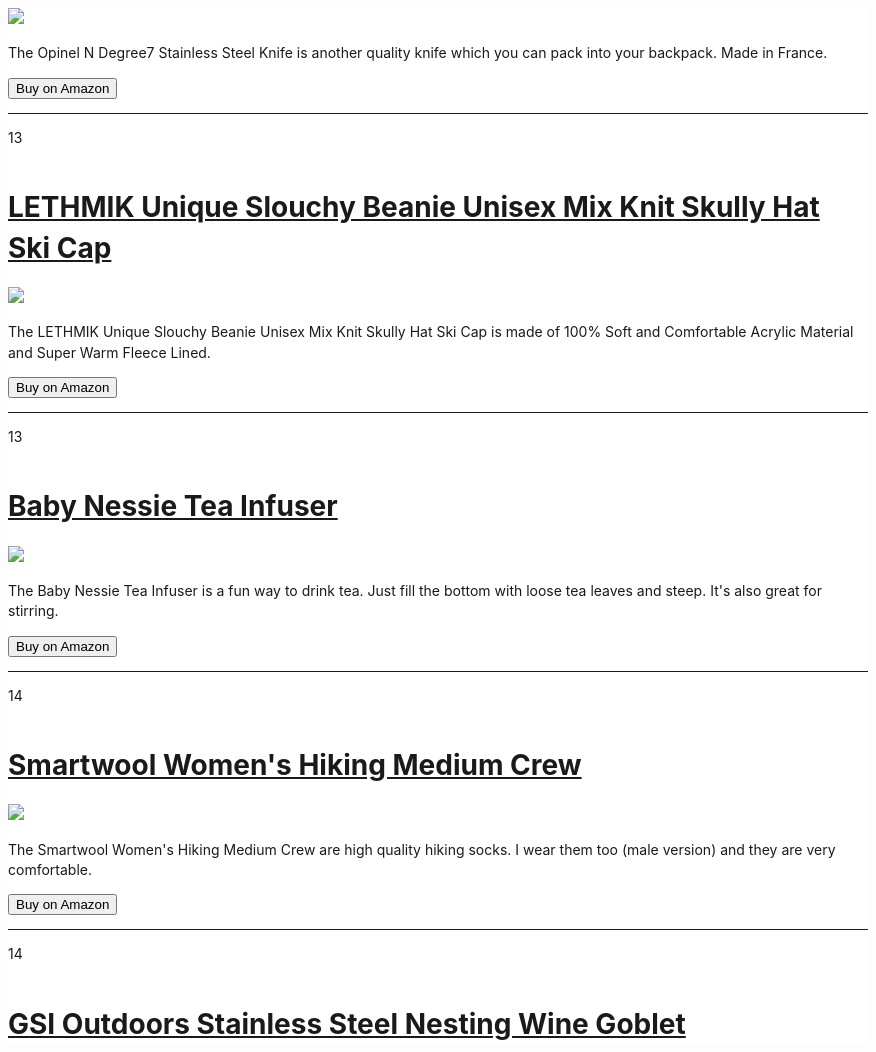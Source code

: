 <a target="_blank"  href="https://www.amazon.com/gp/product/B00269H6DM/ref=as_li_tl?ie=UTF8&camp=1789&creative=9325&creativeASIN=B00269H6DM&linkCode=as2&tag=hikeve-20&linkId=233150de7b0f6708b61a3026df96843a"><img border="0" src="//ws-na.amazon-adsystem.com/widgets/q?_encoding=UTF8&MarketPlace=US&ASIN=B00269H6DM&ServiceVersion=20070822&ID=AsinImage&WS=1&Format=_SL250_&tag=hikeve-20" ></a><img src="//ir-na.amazon-adsystem.com/e/ir?t=hikeve-20&l=am2&o=1&a=B00269H6DM" width="1" height="1" border="0" alt="" style="border:none !important; margin:0px !important;" />

The Opinel N Degree7 Stainless Steel Knife is another quality knife which you can pack into your backpack. Made in France.

<a href="http://amzn.to/2fbQ9TR" rel="nofollow"><button type="button" class="btn btn-danger">Buy on Amazon</button></a>  

---

13

<h1><a href="http://amzn.to/2f7oYun" rel="nofollow" target="_blank">LETHMIK Unique Slouchy Beanie Unisex Mix Knit Skully Hat Ski Cap</a></h1>

<a target="_blank"  href="https://www.amazon.com/gp/product/B01M147XY2/ref=as_li_tl?ie=UTF8&camp=1789&creative=9325&creativeASIN=B01M147XY2&linkCode=as2&tag=hikeve-20&linkId=5c242e10214a6415f4b40afd12859a87"><img border="0" src="//ws-na.amazon-adsystem.com/widgets/q?_encoding=UTF8&MarketPlace=US&ASIN=B01M147XY2&ServiceVersion=20070822&ID=AsinImage&WS=1&Format=_SL250_&tag=hikeve-20" ></a><img src="//ir-na.amazon-adsystem.com/e/ir?t=hikeve-20&l=am2&o=1&a=B01M147XY2" width="1" height="1" border="0" alt="" style="border:none !important; margin:0px !important;" />

The LETHMIK Unique Slouchy Beanie Unisex Mix Knit Skully Hat Ski Cap is made of 100% Soft and Comfortable Acrylic Material and Super Warm Fleece Lined.

<a href="http://amzn.to/2f7oYun" rel="nofollow"><button type="button" class="btn btn-danger">Buy on Amazon</button></a>  

---


13

<h1><a href="http://amzn.to/2fbJysj" rel="nofollow" target="_blank">Baby Nessie Tea Infuser</a></h1>

<a target="_blank"  href="https://www.amazon.com/gp/product/B01DHUU78O/ref=as_li_tl?ie=UTF8&camp=1789&creative=9325&creativeASIN=B01DHUU78O&linkCode=as2&tag=hikeve-20&linkId=d0324c1ffd6c0cfaf5a069b63600ddb9"><img border="0" src="//ws-na.amazon-adsystem.com/widgets/q?_encoding=UTF8&MarketPlace=US&ASIN=B01DHUU78O&ServiceVersion=20070822&ID=AsinImage&WS=1&Format=_SL250_&tag=hikeve-20" ></a><img src="//ir-na.amazon-adsystem.com/e/ir?t=hikeve-20&l=am2&o=1&a=B01DHUU78O" width="1" height="1" border="0" alt="" style="border:none !important; margin:0px !important;" />

The Baby Nessie Tea Infuser is a fun way to drink tea. Just fill the bottom with loose tea leaves and steep. It's also great for stirring.

<a href="http://amzn.to/2fbJysj" rel="nofollow"><button type="button" class="btn btn-danger">Buy on Amazon</button></a>  

---

14

<h1><a href="http://amzn.to/2dSCTCo" target="_blank" rel="nofollow">Smartwool Women's Hiking Medium Crew</a></h1>

<a target="_blank"  href="https://www.amazon.com/gp/product/B0018NSHHG/ref=as_li_tl?ie=UTF8&camp=1789&creative=9325&creativeASIN=B0018NSHHG&linkCode=as2&tag=hikeve-20&linkId=57c99b6f79ebbbc4675fc406ba4741ac"><img border="0" src="//ws-na.amazon-adsystem.com/widgets/q?_encoding=UTF8&MarketPlace=US&ASIN=B0018NSHHG&ServiceVersion=20070822&ID=AsinImage&WS=1&Format=_SL250_&tag=hikeve-20" rel="nofollow"></a><img src="//ir-na.amazon-adsystem.com/e/ir?t=hikeve-20&l=am2&o=1&a=B0018NSHHG" width="1" height="1" border="0" alt="" style="border:none !important; margin:0px !important;" />

The Smartwool Women's Hiking Medium Crew are high quality hiking socks. I wear them too (male version) and they are very comfortable.

<a href="http://amzn.to/2dSCTCo" target="_blank" rel="nofollow"><button type="button" class="btn btn-danger">Buy on Amazon</button></a>

---

14

<h1><a href="http://amzn.to/2e7SJcG" rel="nofollow" target="_blank">GSI Outdoors Stainless Steel Nesting Wine Goblet</a></h1>
